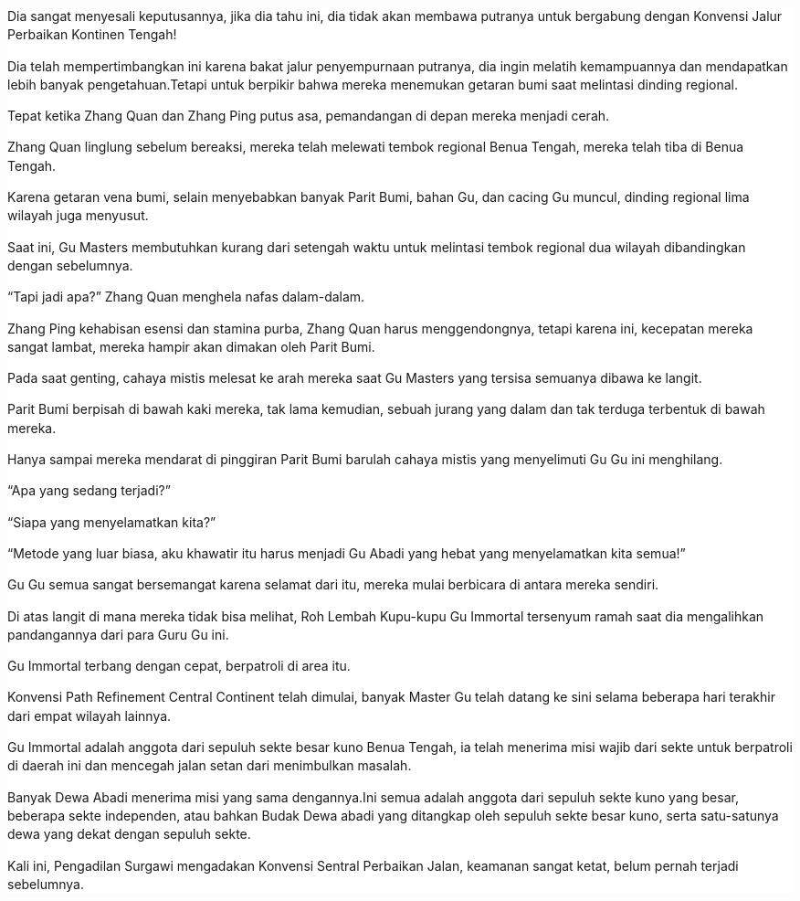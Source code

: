 Dia sangat menyesali keputusannya, jika dia tahu ini, dia tidak akan membawa putranya untuk bergabung dengan Konvensi Jalur Perbaikan Kontinen Tengah!

Dia telah mempertimbangkan ini karena bakat jalur penyempurnaan putranya, dia ingin melatih kemampuannya dan mendapatkan lebih banyak pengetahuan.Tetapi untuk berpikir bahwa mereka menemukan getaran bumi saat melintasi dinding regional.

Tepat ketika Zhang Quan dan Zhang Ping putus asa, pemandangan di depan mereka menjadi cerah.

Zhang Quan linglung sebelum bereaksi, mereka telah melewati tembok regional Benua Tengah, mereka telah tiba di Benua Tengah.

Karena getaran vena bumi, selain menyebabkan banyak Parit Bumi, bahan Gu, dan cacing Gu muncul, dinding regional lima wilayah juga menyusut.

Saat ini, Gu Masters membutuhkan kurang dari setengah waktu untuk melintasi tembok regional dua wilayah dibandingkan dengan sebelumnya.

“Tapi jadi apa?” Zhang Quan menghela nafas dalam-dalam.





Zhang Ping kehabisan esensi dan stamina purba, Zhang Quan harus menggendongnya, tetapi karena ini, kecepatan mereka sangat lambat, mereka hampir akan dimakan oleh Parit Bumi.

Pada saat genting, cahaya mistis melesat ke arah mereka saat Gu Masters yang tersisa semuanya dibawa ke langit.

Parit Bumi berpisah di bawah kaki mereka, tak lama kemudian, sebuah jurang yang dalam dan tak terduga terbentuk di bawah mereka.

Hanya sampai mereka mendarat di pinggiran Parit Bumi barulah cahaya mistis yang menyelimuti Gu Gu ini menghilang.

“Apa yang sedang terjadi?”

“Siapa yang menyelamatkan kita?”

“Metode yang luar biasa, aku khawatir itu harus menjadi Gu Abadi yang hebat yang menyelamatkan kita semua!”

Gu Gu semua sangat bersemangat karena selamat dari itu, mereka mulai berbicara di antara mereka sendiri.

Di atas langit di mana mereka tidak bisa melihat, Roh Lembah Kupu-kupu Gu Immortal tersenyum ramah saat dia mengalihkan pandangannya dari para Guru Gu ini.

Gu Immortal terbang dengan cepat, berpatroli di area itu.

Konvensi Path Refinement Central Continent telah dimulai, banyak Master Gu telah datang ke sini selama beberapa hari terakhir dari empat wilayah lainnya.

Gu Immortal adalah anggota dari sepuluh sekte besar kuno Benua Tengah, ia telah menerima misi wajib dari sekte untuk berpatroli di daerah ini dan mencegah jalan setan dari menimbulkan masalah.

Banyak Dewa Abadi menerima misi yang sama dengannya.Ini semua adalah anggota dari sepuluh sekte kuno yang besar, beberapa sekte independen, atau bahkan Budak Dewa abadi yang ditangkap oleh sepuluh sekte besar kuno, serta satu-satunya dewa yang dekat dengan sepuluh sekte.

Kali ini, Pengadilan Surgawi mengadakan Konvensi Sentral Perbaikan Jalan, keamanan sangat ketat, belum pernah terjadi sebelumnya.
